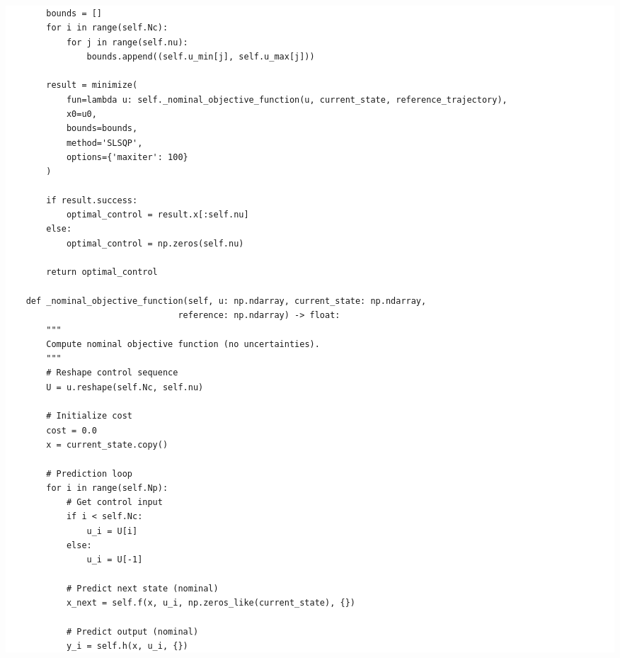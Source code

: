             bounds = []
            for i in range(self.Nc):
                for j in range(self.nu):
                    bounds.append((self.u_min[j], self.u_max[j]))
            
            result = minimize(
                fun=lambda u: self._nominal_objective_function(u, current_state, reference_trajectory),
                x0=u0,
                bounds=bounds,
                method='SLSQP',
                options={'maxiter': 100}
            )
            
            if result.success:
                optimal_control = result.x[:self.nu]
            else:
                optimal_control = np.zeros(self.nu)
            
            return optimal_control
        
        def _nominal_objective_function(self, u: np.ndarray, current_state: np.ndarray,
                                      reference: np.ndarray) -> float:
            """
            Compute nominal objective function (no uncertainties).
            """
            # Reshape control sequence
            U = u.reshape(self.Nc, self.nu)
            
            # Initialize cost
            cost = 0.0
            x = current_state.copy()
            
            # Prediction loop
            for i in range(self.Np):
                # Get control input
                if i < self.Nc:
                    u_i = U[i]
                else:
                    u_i = U[-1]
                
                # Predict next state (nominal)
                x_next = self.f(x, u_i, np.zeros_like(current_state), {})
                
                # Predict output (nominal)
                y_i = self.h(x, u_i, {})
                